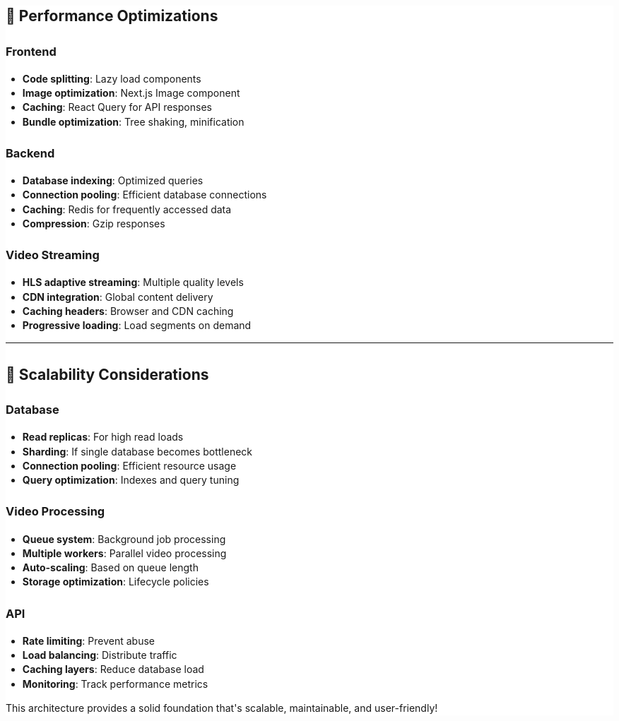 
## 🔧 **Performance Optimizations**

### **Frontend**
- **Code splitting**: Lazy load components
- **Image optimization**: Next.js Image component
- **Caching**: React Query for API responses
- **Bundle optimization**: Tree shaking, minification

### **Backend**
- **Database indexing**: Optimized queries
- **Connection pooling**: Efficient database connections
- **Caching**: Redis for frequently accessed data
- **Compression**: Gzip responses

### **Video Streaming**
- **HLS adaptive streaming**: Multiple quality levels
- **CDN integration**: Global content delivery
- **Caching headers**: Browser and CDN caching
- **Progressive loading**: Load segments on demand

---

## 🚀 **Scalability Considerations**

### **Database**
- **Read replicas**: For high read loads
- **Sharding**: If single database becomes bottleneck
- **Connection pooling**: Efficient resource usage
- **Query optimization**: Indexes and query tuning

### **Video Processing**
- **Queue system**: Background job processing
- **Multiple workers**: Parallel video processing
- **Auto-scaling**: Based on queue length
- **Storage optimization**: Lifecycle policies

### **API**
- **Rate limiting**: Prevent abuse
- **Load balancing**: Distribute traffic
- **Caching layers**: Reduce database load
- **Monitoring**: Track performance metrics

This architecture provides a solid foundation that's scalable, maintainable, and user-friendly! 